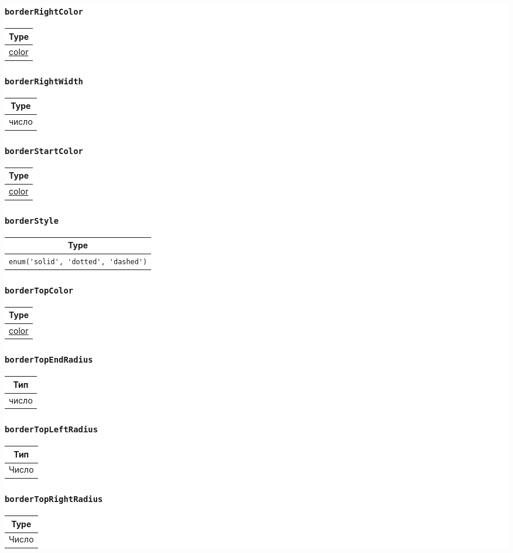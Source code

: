 ### `borderRightColor`

| Type               |
| ------------------ |
| [color](colors.md) |

### `borderRightWidth`

| Type  |
| ----- |
| число |

### `borderStartColor`

| Type               |
| ------------------ |
| [color](colors.md) |

### `borderStyle`

| Type                                |
| ----------------------------------- |
| `enum('solid', 'dotted', 'dashed')` |

### `borderTopColor`

| Type               |
| ------------------ |
| [color](colors.md) |

### `borderTopEndRadius`

| Тип   |
| ----- |
| число |

### `borderTopLeftRadius`

| Тип   |
| ----- |
| Число |

### `borderTopRightRadius`

| Type  |
| ----- |
| Число |
